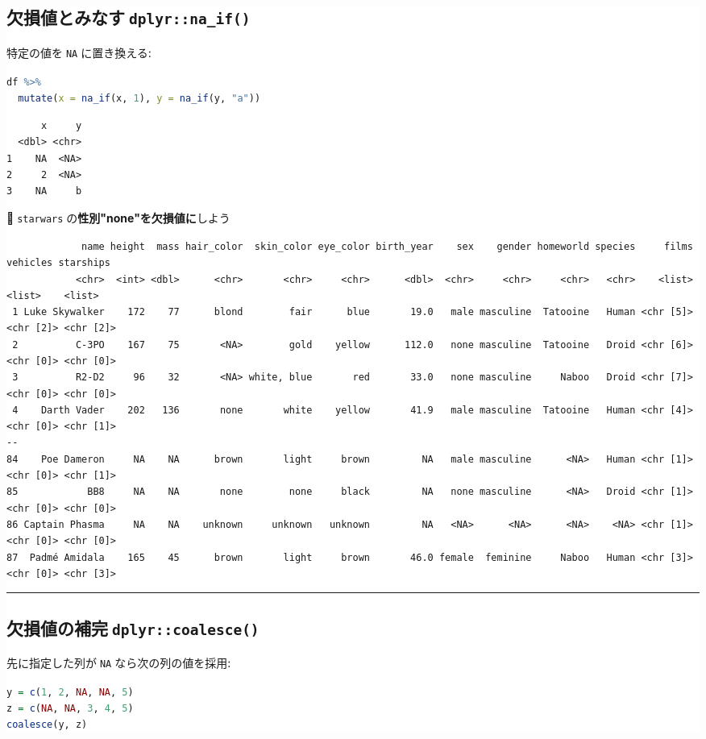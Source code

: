 ## 欠損値とみなす `dplyr::na_if()`

特定の値を `NA` に置き換える:


```r
df %>%
  mutate(x = na_if(x, 1), y = na_if(y, "a"))
```

```
      x     y
  <dbl> <chr>
1    NA  <NA>
2     2  <NA>
3    NA     b
```

🔰 `starwars` の**性別"none"を欠損値に**しよう


```
             name height  mass hair_color  skin_color eye_color birth_year    sex    gender homeworld species     films  vehicles starships
            <chr>  <int> <dbl>      <chr>       <chr>     <chr>      <dbl>  <chr>     <chr>     <chr>   <chr>    <list>    <list>    <list>
 1 Luke Skywalker    172    77      blond        fair      blue       19.0   male masculine  Tatooine   Human <chr [5]> <chr [2]> <chr [2]>
 2          C-3PO    167    75       <NA>        gold    yellow      112.0   none masculine  Tatooine   Droid <chr [6]> <chr [0]> <chr [0]>
 3          R2-D2     96    32       <NA> white, blue       red       33.0   none masculine     Naboo   Droid <chr [7]> <chr [0]> <chr [0]>
 4    Darth Vader    202   136       none       white    yellow       41.9   male masculine  Tatooine   Human <chr [4]> <chr [0]> <chr [1]>
--                                                                                                                                         
84    Poe Dameron     NA    NA      brown       light     brown         NA   male masculine      <NA>   Human <chr [1]> <chr [0]> <chr [1]>
85            BB8     NA    NA       none        none     black         NA   none masculine      <NA>   Droid <chr [1]> <chr [0]> <chr [0]>
86 Captain Phasma     NA    NA    unknown     unknown   unknown         NA   <NA>      <NA>      <NA>    <NA> <chr [1]> <chr [0]> <chr [0]>
87  Padmé Amidala    165    45      brown       light     brown       46.0 female  feminine     Naboo   Human <chr [3]> <chr [0]> <chr [3]>
```

---
## 欠損値の補完 `dplyr::coalesce()`

先に指定した列が `NA` なら次の列の値を採用:


```r
y = c(1, 2, NA, NA, 5)
z = c(NA, NA, 3, 4, 5)
coalesce(y, z)
```
